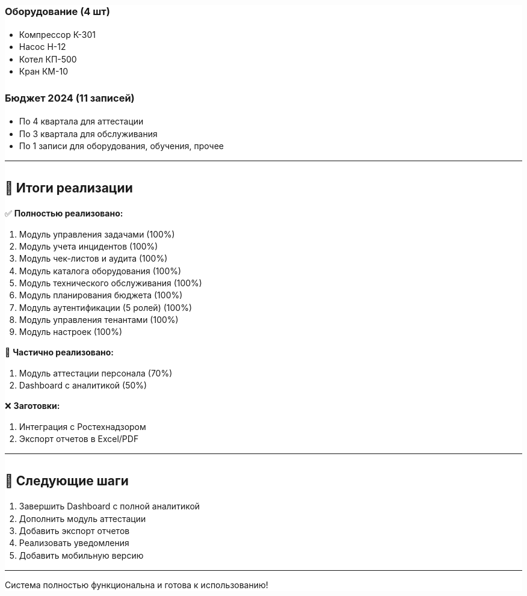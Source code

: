 ### Оборудование (4 шт)
- Компрессор К-301
- Насос Н-12
- Котел КП-500
- Кран КМ-10

### Бюджет 2024 (11 записей)
- По 4 квартала для аттестации
- По 3 квартала для обслуживания
- По 1 записи для оборудования, обучения, прочее

---

## 🎯 Итоги реализации

✅ **Полностью реализовано:**
1. Модуль управления задачами (100%)
2. Модуль учета инцидентов (100%)
3. Модуль чек-листов и аудита (100%)
4. Модуль каталога оборудования (100%)
5. Модуль технического обслуживания (100%)
6. Модуль планирования бюджета (100%)
7. Модуль аутентификации (5 ролей) (100%)
8. Модуль управления тенантами (100%)
9. Модуль настроек (100%)

🚧 **Частично реализовано:**
1. Модуль аттестации персонала (70%)
2. Dashboard с аналитикой (50%)

❌ **Заготовки:**
1. Интеграция с Ростехнадзором
2. Экспорт отчетов в Excel/PDF

---

## 🌟 Следующие шаги

1. Завершить Dashboard с полной аналитикой
2. Дополнить модуль аттестации
3. Добавить экспорт отчетов
4. Реализовать уведомления
5. Добавить мобильную версию

---

Система полностью функциональна и готова к использованию!
